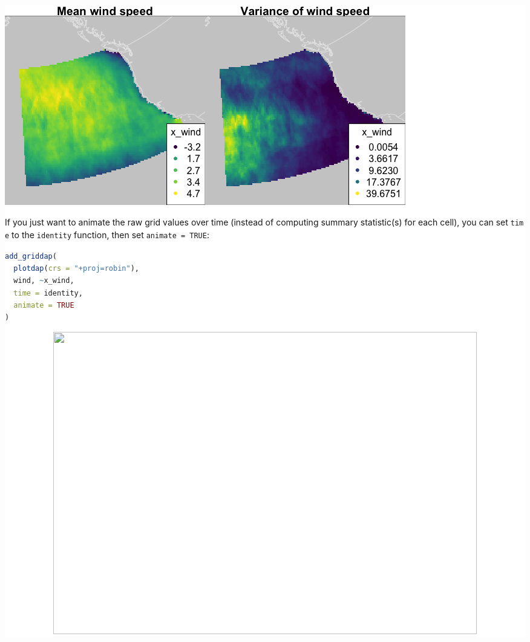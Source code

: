 ![](README_files/figure-html/unnamed-chunk-10-1.png)![](README_files/figure-html/unnamed-chunk-10-2.png)

If you just want to animate the raw grid values over time (instead of computing summary statistic(s) for each cell), you can set `time` to the `identity` function, then set `animate = TRUE`:


```r
add_griddap(
  plotdap(crs = "+proj=robin"), 
  wind, ~x_wind, 
  time = identity, 
  animate = TRUE
)
```

<div align = "center">
  <a href="http://i.imgur.com/aev0aZt">
    <img src = "http://i.imgur.com/aev0aZt.gif" height = "500" width = "700" />
  </a>
</div>
